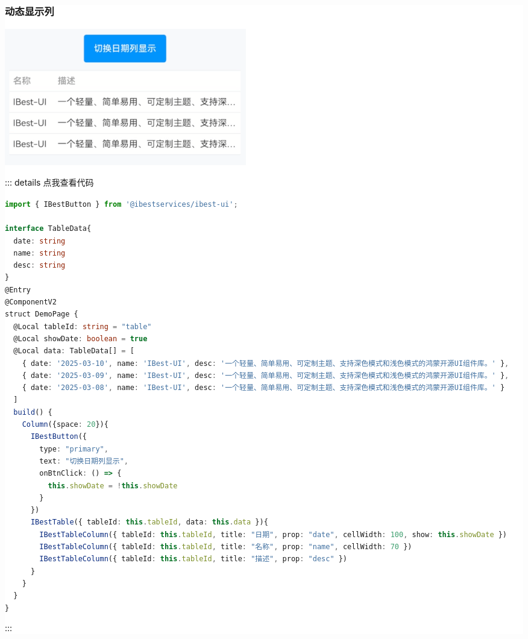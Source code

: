 ### 动态显示列

![动态显示列](./images/column-hide.gif)

::: details 点我查看代码
```ts
import { IBestButton } from '@ibestservices/ibest-ui';

interface TableData{
  date: string
  name: string
  desc: string
}
@Entry
@ComponentV2
struct DemoPage {
  @Local tableId: string = "table"
  @Local showDate: boolean = true
  @Local data: TableData[] = [
    { date: '2025-03-10', name: 'IBest-UI', desc: '一个轻量、简单易用、可定制主题、支持深色模式和浅色模式的鸿蒙开源UI组件库。' },
    { date: '2025-03-09', name: 'IBest-UI', desc: '一个轻量、简单易用、可定制主题、支持深色模式和浅色模式的鸿蒙开源UI组件库。' },
    { date: '2025-03-08', name: 'IBest-UI', desc: '一个轻量、简单易用、可定制主题、支持深色模式和浅色模式的鸿蒙开源UI组件库。' }
  ]
  build() {
    Column({space: 20}){
      IBestButton({
        type: "primary",
        text: "切换日期列显示",
        onBtnClick: () => {
          this.showDate = !this.showDate
        }
      })
      IBestTable({ tableId: this.tableId, data: this.data }){
        IBestTableColumn({ tableId: this.tableId, title: "日期", prop: "date", cellWidth: 100, show: this.showDate })
        IBestTableColumn({ tableId: this.tableId, title: "名称", prop: "name", cellWidth: 70 })
        IBestTableColumn({ tableId: this.tableId, title: "描述", prop: "desc" })
      }
    }
  }
}
```
:::
